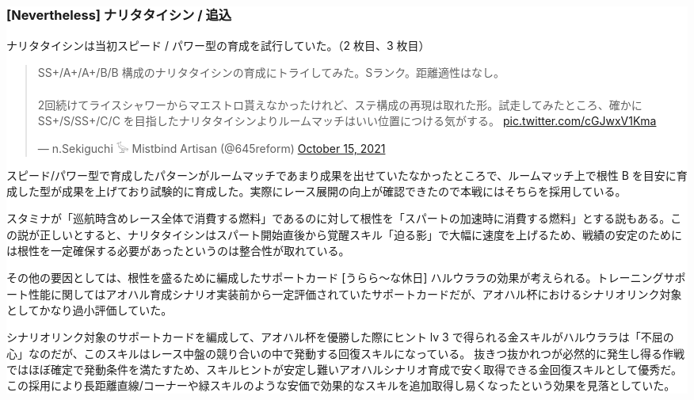 ### [Nevertheless] ナリタタイシン / 追込

ナリタタイシンは当初スピード / パワー型の育成を試行していた。（2 枚目、3 枚目）



<blockquote class="twitter-tweet"><p lang="ja" dir="ltr">SS+/A+/A+/B/B 構成のナリタタイシンの育成にトライしてみた。Sランク。距離適性はなし。<br><br>2回続けてライスシャワーからマエストロ貰えなかったけれど、ステ構成の再現は取れた形。試走してみたところ、確かに SS+/S/SS+/C/C を目指したナリタタイシンよりルームマッチはいい位置につける気がする。 <a href="https://t.co/cGJwxV1Kma">pic.twitter.com/cGJwxV1Kma</a></p>&mdash; n.Sekiguchi 𓅚 Mistbind Artisan (@645reform) <a href="https://twitter.com/645reform/status/1449009973627789338?ref_src=twsrc%5Etfw">October 15, 2021</a></blockquote> <script async src="https://platform.twitter.com/widgets.js" charset="utf-8"></script>

スピード/パワー型で育成したパターンがルームマッチであまり成果を出せていたなかったところで、ルームマッチ上で根性 B を目安に育成した型が成果を上げており試験的に育成した。実際にレース展開の向上が確認できたので本戦にはそちらを採用している。

スタミナが「巡航時含めレース全体で消費する燃料」であるのに対して根性を「スパートの加速時に消費する燃料」とする説もある。この説が正しいとすると、ナリタタイシンはスパート開始直後から覚醒スキル「迫る影」で大幅に速度を上げるため、戦績の安定のためには根性を一定確保する必要があったというのは整合性が取れている。

その他の要因としては、根性を盛るために編成したサポートカード [うらら～な休日] ハルウララの効果が考えられる。トレーニングサポート性能に関してはアオハル育成シナリオ実装前から一定評価されていたサポートカードだが、アオハル杯におけるシナリオリンク対象としてかなり過小評価していた。

シナリオリンク対象のサポートカードを編成して、アオハル杯を優勝した際にヒント lv 3 で得られる金スキルがハルウララは「不屈の心」なのだが、このスキルはレース中盤の競り合いの中で発動する回復スキルになっている。
抜きつ抜かれつが必然的に発生し得る作戦ではほぼ確定で発動条件を満たすため、スキルヒントが安定し難いアオハルシナリオ育成で安く取得できる金回復スキルとして優秀だ。この採用により長距離直線/コーナーや緑スキルのような安価で効果的なスキルを追加取得し易くなったという効果を見落としていた。
